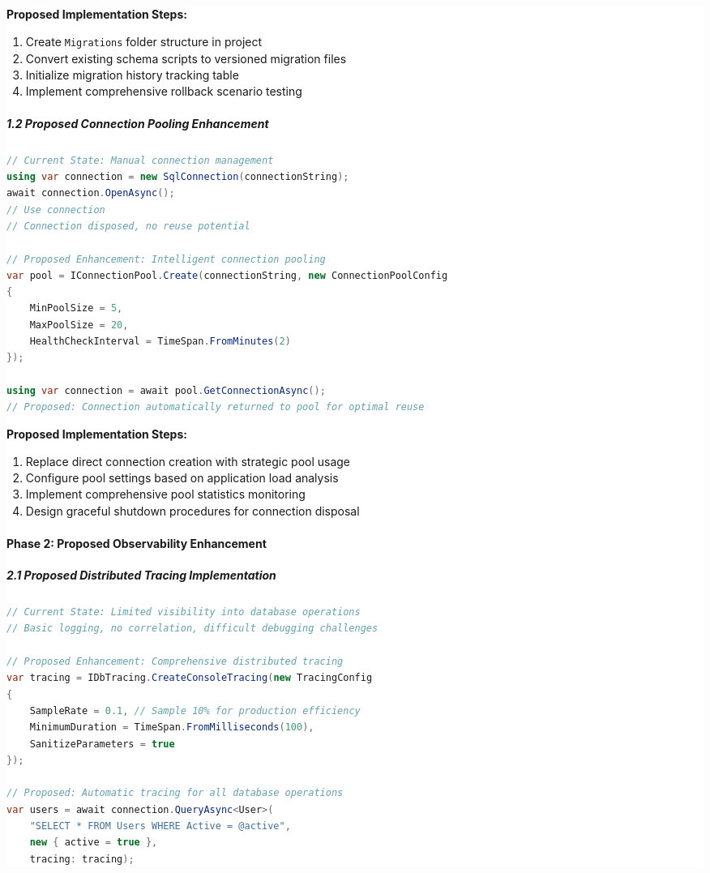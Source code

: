 **Proposed Implementation Steps:**
1. Create `Migrations` folder structure in project
2. Convert existing schema scripts to versioned migration files
3. Initialize migration history tracking table
4. Implement comprehensive rollback scenario testing

##### 1.2 Proposed Connection Pooling Enhancement
```csharp
// Current State: Manual connection management
using var connection = new SqlConnection(connectionString);
await connection.OpenAsync();
// Use connection
// Connection disposed, no reuse potential

// Proposed Enhancement: Intelligent connection pooling
var pool = IConnectionPool.Create(connectionString, new ConnectionPoolConfig
{
    MinPoolSize = 5,
    MaxPoolSize = 20,
    HealthCheckInterval = TimeSpan.FromMinutes(2)
});

using var connection = await pool.GetConnectionAsync();
// Proposed: Connection automatically returned to pool for optimal reuse
```

**Proposed Implementation Steps:**
1. Replace direct connection creation with strategic pool usage
2. Configure pool settings based on application load analysis
3. Implement comprehensive pool statistics monitoring
4. Design graceful shutdown procedures for connection disposal

#### Phase 2: Proposed Observability Enhancement

##### 2.1 Proposed Distributed Tracing Implementation
```csharp
// Current State: Limited visibility into database operations
// Basic logging, no correlation, difficult debugging challenges

// Proposed Enhancement: Comprehensive distributed tracing
var tracing = IDbTracing.CreateConsoleTracing(new TracingConfig
{
    SampleRate = 0.1, // Sample 10% for production efficiency
    MinimumDuration = TimeSpan.FromMilliseconds(100),
    SanitizeParameters = true
});

// Proposed: Automatic tracing for all database operations
var users = await connection.QueryAsync<User>(
    "SELECT * FROM Users WHERE Active = @active",
    new { active = true },
    tracing: tracing);
```
